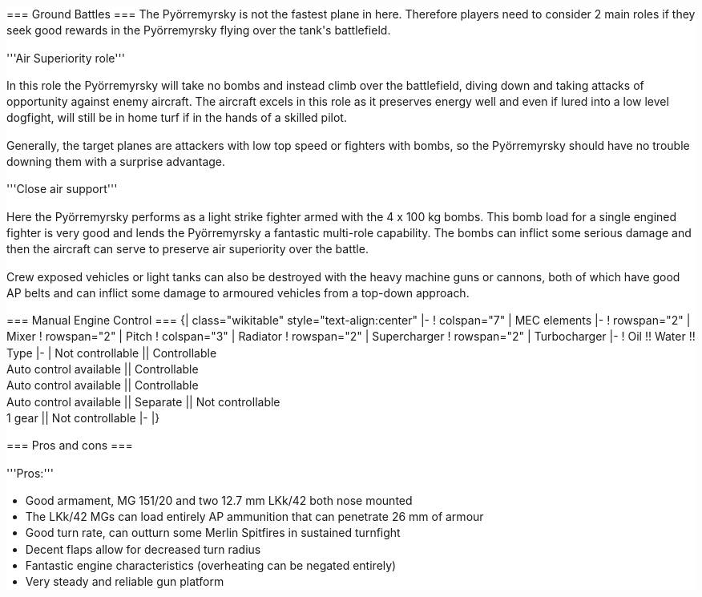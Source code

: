 === Ground Battles ===
The Pyörremyrsky is not the fastest plane in here. Therefore players need to consider 2 main roles if they seek good rewards in the Pyörremyrsky flying over the tank's battlefield.

'''Air Superiority role'''

In this role the Pyörremyrsky will take no bombs and instead climb over the battlefield, diving down and taking attacks of opportunity against enemy aircraft. The aircraft excels in this role as it preserves energy well and even if lured into a low level dogfight, will still be in home turf if in the hands of a skilled pilot.

Generally, the target planes are attackers with low top speed or fighters with bombs, so the Pyörremyrsky should have no trouble downing them with a surprise advantage.

'''Close air support'''

Here the Pyörremyrsky performs as a light strike fighter armed with the 4 x 100 kg bombs. This bomb load for a single engined fighter is very good and lends the Pyörremyrsky a fantastic multi-role capability. The bombs can inflict some serious damage and then the aircraft can serve to preserve air superiority over the battle.

Crew exposed vehicles or light tanks can also be destroyed with the heavy machine guns or cannons, both of which have good AP belts and can inflict some damage to armoured vehicles from a top-down approach.

=== Manual Engine Control ===
{| class="wikitable" style="text-align:center"
|-
! colspan="7" | MEC elements
|-
! rowspan="2" | Mixer
! rowspan="2" | Pitch
! colspan="3" | Radiator
! rowspan="2" | Supercharger
! rowspan="2" | Turbocharger
|-
! Oil !! Water !! Type
|-
| Not controllable || Controllable<br>Auto control available || Controllable<br>Auto control available || Controllable<br>Auto control available || Separate || Not controllable<br>1 gear || Not controllable
|-
|}

=== Pros and cons ===


'''Pros:'''

* Good armament, MG 151/20 and two 12.7 mm LKk/42 both nose mounted
* The LKk/42 MGs can load entirely AP ammunition that can penetrate 26 mm of armour
* Good turn rate, can outturn some Merlin Spitfires in sustained turnfight
* Decent flaps allow for decreased turn radius
* Fantastic engine characteristics (overheating can be negated entirely)
* Very steady and reliable gun platform
